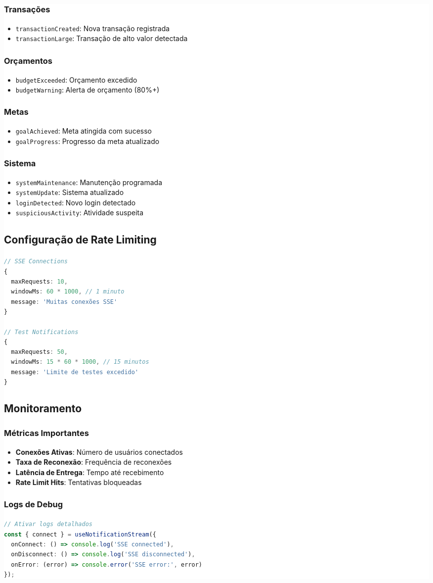 ### Transações
- `transactionCreated`: Nova transação registrada
- `transactionLarge`: Transação de alto valor detectada

### Orçamentos
- `budgetExceeded`: Orçamento excedido
- `budgetWarning`: Alerta de orçamento (80%+)

### Metas
- `goalAchieved`: Meta atingida com sucesso
- `goalProgress`: Progresso da meta atualizado

### Sistema
- `systemMaintenance`: Manutenção programada
- `systemUpdate`: Sistema atualizado
- `loginDetected`: Novo login detectado
- `suspiciousActivity`: Atividade suspeita

## Configuração de Rate Limiting

```typescript
// SSE Connections
{
  maxRequests: 10,
  windowMs: 60 * 1000, // 1 minuto
  message: 'Muitas conexões SSE'
}

// Test Notifications
{
  maxRequests: 50,
  windowMs: 15 * 60 * 1000, // 15 minutos
  message: 'Limite de testes excedido'
}
```

## Monitoramento

### Métricas Importantes
- **Conexões Ativas**: Número de usuários conectados
- **Taxa de Reconexão**: Frequência de reconexões
- **Latência de Entrega**: Tempo até recebimento
- **Rate Limit Hits**: Tentativas bloqueadas

### Logs de Debug
```typescript
// Ativar logs detalhados
const { connect } = useNotificationStream({
  onConnect: () => console.log('SSE connected'),
  onDisconnect: () => console.log('SSE disconnected'),
  onError: (error) => console.error('SSE error:', error)
});
```
